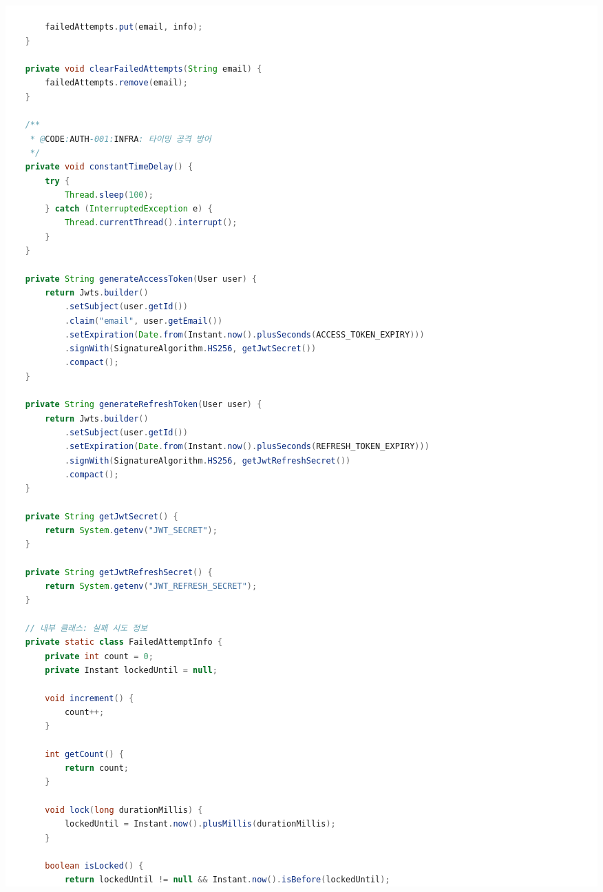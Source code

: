 ```java

        failedAttempts.put(email, info);
    }

    private void clearFailedAttempts(String email) {
        failedAttempts.remove(email);
    }

    /**
     * @CODE:AUTH-001:INFRA: 타이밍 공격 방어
     */
    private void constantTimeDelay() {
        try {
            Thread.sleep(100);
        } catch (InterruptedException e) {
            Thread.currentThread().interrupt();
        }
    }

    private String generateAccessToken(User user) {
        return Jwts.builder()
            .setSubject(user.getId())
            .claim("email", user.getEmail())
            .setExpiration(Date.from(Instant.now().plusSeconds(ACCESS_TOKEN_EXPIRY)))
            .signWith(SignatureAlgorithm.HS256, getJwtSecret())
            .compact();
    }

    private String generateRefreshToken(User user) {
        return Jwts.builder()
            .setSubject(user.getId())
            .setExpiration(Date.from(Instant.now().plusSeconds(REFRESH_TOKEN_EXPIRY)))
            .signWith(SignatureAlgorithm.HS256, getJwtRefreshSecret())
            .compact();
    }

    private String getJwtSecret() {
        return System.getenv("JWT_SECRET");
    }

    private String getJwtRefreshSecret() {
        return System.getenv("JWT_REFRESH_SECRET");
    }

    // 내부 클래스: 실패 시도 정보
    private static class FailedAttemptInfo {
        private int count = 0;
        private Instant lockedUntil = null;

        void increment() {
            count++;
        }

        int getCount() {
            return count;
        }

        void lock(long durationMillis) {
            lockedUntil = Instant.now().plusMillis(durationMillis);
        }

        boolean isLocked() {
            return lockedUntil != null && Instant.now().isBefore(lockedUntil);
```